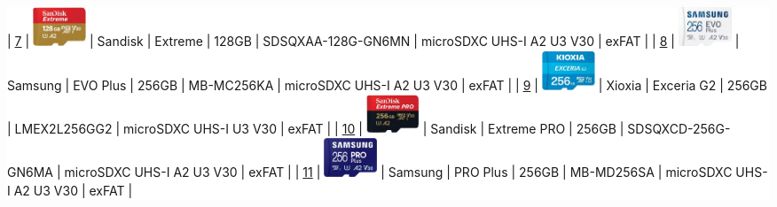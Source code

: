 | <a href="doc/benchmark/07 - Sandisk Extreme 128GB/">7</a> | <img src="doc/microsd/sandisk_extreme_128g.jpg" width="60" /> | Sandisk | Extreme | 128GB | SDSQXAA-128G-GN6MN | microSDXC UHS-I A2 U3 V30 | exFAT |
| <a href="doc/benchmark/08 - Samsung EVO Plus 256GB/">8</a> | <img src="doc/microsd/samsung_evo_plus_256g.jpg" width="60" /> | Samsung | EVO Plus | 256GB | MB-MC256KA | microSDXC UHS-I A2 U3 V30 | exFAT |
| <a href="doc/benchmark/09 - Kioxia Exceria G2 256GB/">9</a> | <img src="doc/microsd/kioxia_exceria_g2_256g.jpg" width="60" /> | Xioxia  | Exceria G2 | 256GB | LMEX2L256GG2 | microSDXC UHS-I U3 V30 | exFAT |
| <a href="doc/benchmark/10 - Sandisk Extreme PRO 256GB/">10</a> | <img src="doc/microsd/sandisk_extreme_pro_256g.jpg" width="60" /> | Sandisk | Extreme PRO | 256GB | SDSQXCD-256G-GN6MA | microSDXC UHS-I A2 U3 V30 | exFAT |
| <a href="doc/benchmark/11 - Samsung PRO Plus 256GB/">11</a> | <img src="doc/microsd/samsung_pro_plus_256g.jpg" width="60" /> | Samsung | PRO Plus | 256GB | MB-MD256SA | microSDXC UHS-I A2 U3 V30 | exFAT |
